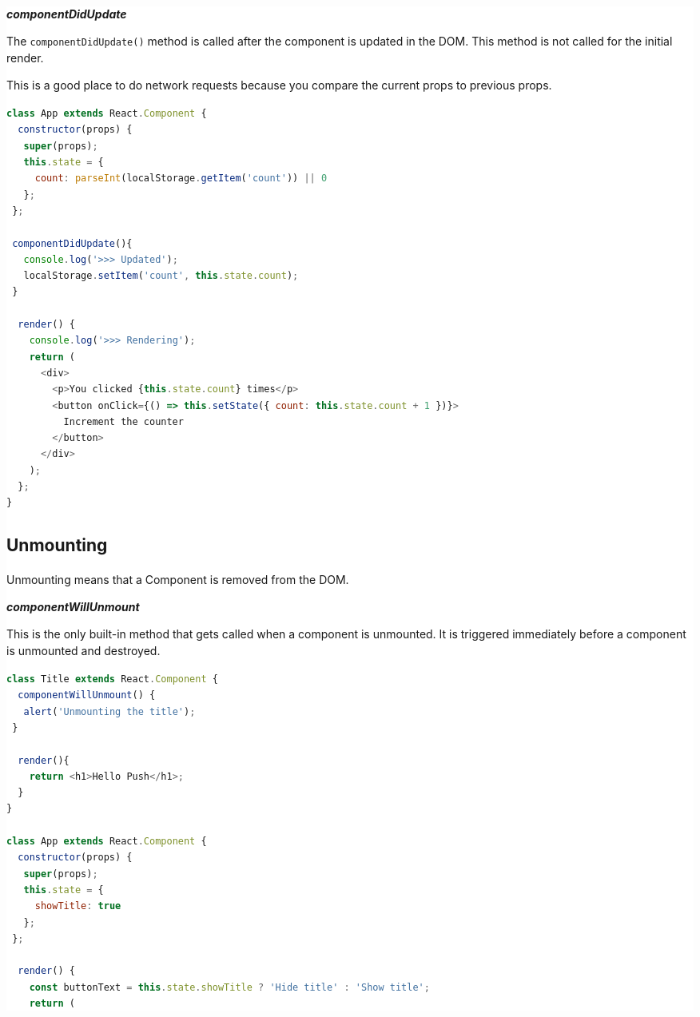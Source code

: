 ***componentDidUpdate***

The `componentDidUpdate()` method is called after the component is updated in the DOM. This method is not called for the initial render.

This is a good place to do network requests because you compare the current props to previous props.

```js
class App extends React.Component {
  constructor(props) {
   super(props);
   this.state = {
     count: parseInt(localStorage.getItem('count')) || 0
   };
 };

 componentDidUpdate(){
   console.log('>>> Updated');
   localStorage.setItem('count', this.state.count);
 }
  
  render() {
    console.log('>>> Rendering');
    return (
      <div>
        <p>You clicked {this.state.count} times</p>
        <button onClick={() => this.setState({ count: this.state.count + 1 })}>
          Increment the counter
        </button>
      </div>
    );
  };
}
```

## Unmounting

Unmounting means that a Component is removed from the DOM.

***componentWillUnmount***

This is the only built-in method that gets called when a component is unmounted. It is triggered immediately before a component is unmounted and destroyed.

```js
class Title extends React.Component {
  componentWillUnmount() {
   alert('Unmounting the title');
 }
  
  render(){
    return <h1>Hello Push</h1>;
  }
}

class App extends React.Component {
  constructor(props) {
   super(props);
   this.state = {
     showTitle: true
   };
 };
  
  render() {
    const buttonText = this.state.showTitle ? 'Hide title' : 'Show title';
    return (
```